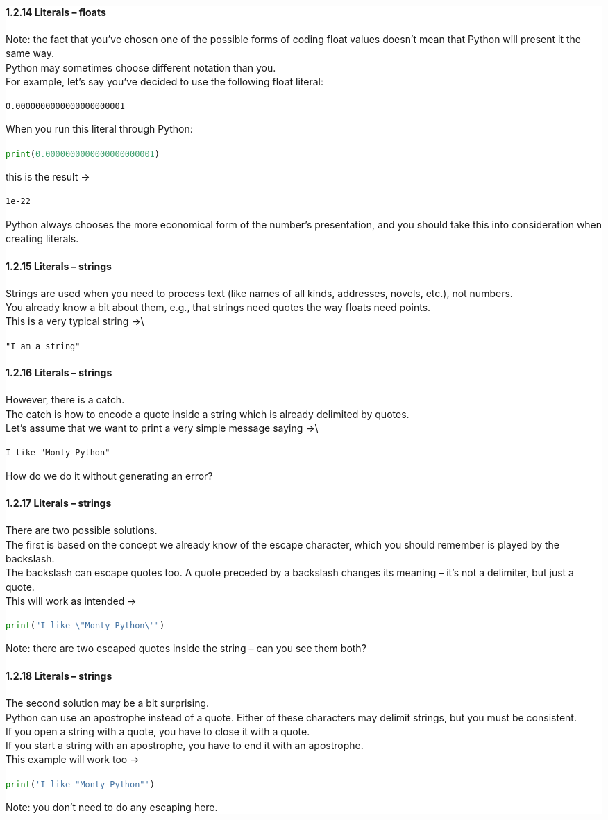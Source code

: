 #### 1.2.14 Literals – floats
Note: the fact that you’ve chosen one of the possible forms of coding float values doesn’t mean that Python will present it the same way.\
Python may sometimes choose different notation than you.\
For example, let’s say you’ve decided to use the following float literal:
```
0.0000000000000000000001
```
When you run this literal through Python:
```py
print(0.0000000000000000000001)
```
this is the result →
```
1e-22
```
Python always chooses the more economical form of the number’s presentation, and you should take this into consideration when creating literals.

#### 1.2.15 Literals – strings
Strings are used when you need to process text (like names of all kinds, addresses, novels, etc.), not numbers.\
You already know a bit about them, e.g., that strings need quotes the way floats need points.\
This is a very typical string →\
```
"I am a string"
```

#### 1.2.16 Literals – strings
However, there is a catch.\
The catch is how to encode a quote inside a string which is already delimited by quotes.\
Let’s assume that we want to print a very simple message saying →\
```
I like "Monty Python"
```
How do we do it without generating an error?

#### 1.2.17 Literals – strings
There are two possible solutions.\
The first is based on the concept we already know of the escape character, which you should remember is played by the backslash.\
The backslash can escape quotes too. A quote preceded by a backslash changes its meaning – it’s not a delimiter, but just a quote.\
This will work as intended →
```py
print("I like \"Monty Python\"")
```
Note: there are two escaped quotes inside the string – can you see them both?

#### 1.2.18 Literals – strings
The second solution may be a bit surprising.\
Python can use an apostrophe instead of a quote. Either of these characters may delimit strings, but you must be consistent.\
If you open a string with a quote, you have to close it with a quote.\
If you start a string with an apostrophe, you have to end it with an apostrophe.\
This example will work too →
```py
print('I like "Monty Python"')
```
Note: you don’t need to do any escaping here.
